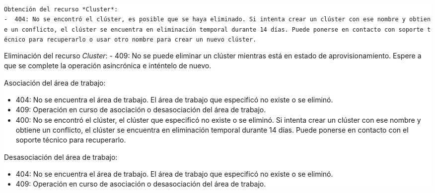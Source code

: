     Obtención del recurso *Cluster*:
    -  404: No se encontró el clúster, es posible que se haya eliminado. Si intenta crear un clúster con ese nombre y obtiene un conflicto, el clúster se encuentra en eliminación temporal durante 14 días. Puede ponerse en contacto con soporte técnico para recuperarlo o usar otro nombre para crear un nuevo clúster. 

  Eliminación del recurso *Cluster*:
    -  409: No se puede eliminar un clúster mientras está en estado de aprovisionamiento. Espere a que se complete la operación asincrónica e inténtelo de nuevo.

  Asociación del área de trabajo:
  -  404: No se encuentra el área de trabajo. El área de trabajo que especificó no existe o se eliminó.
  -  409: Operación en curso de asociación o desasociación del área de trabajo.
  -  400: No se encontró el clúster, el clúster que especificó no existe o se eliminó. Si intenta crear un clúster con ese nombre y obtiene un conflicto, el clúster se encuentra en eliminación temporal durante 14 días. Puede ponerse en contacto con el soporte técnico para recuperarlo.

  Desasociación del área de trabajo:
  -  404: No se encuentra el área de trabajo. El área de trabajo que especificó no existe o se eliminó.
  -  409: Operación en curso de asociación o desasociación del área de trabajo.
